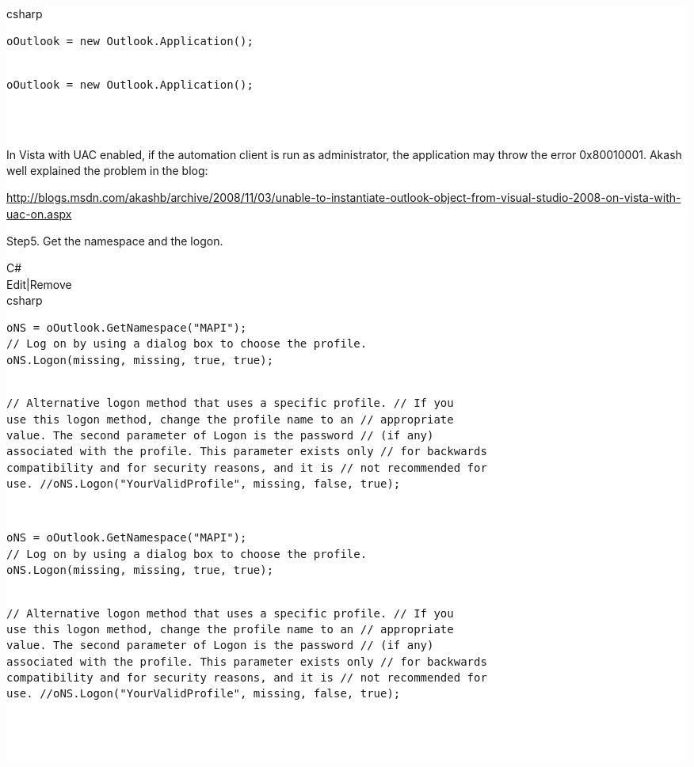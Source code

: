 <span class="hidden">csharp</span>
<pre class="hidden">
oOutlook = new Outlook.Application();

</pre>
<pre id="codePreview" class="csharp">
oOutlook = new Outlook.Application();

</pre>
</div>
</div>
<div class="endscriptcode">&nbsp;</div>
<p class="MsoNormal">In Vista with UAC enabled, if the automation client is run as administrator, the application may throw the error 0x80010001. Akash well explained the problem in the blog:
</p>
<p class="MsoNormal"><a href="http://blogs.msdn.com/akashb/archive/2008/11/03/unable-to-instantiate-outlook-object-from-visual-studio-2008-on-vista-with-uac-on.aspx">http://blogs.msdn.com/akashb/archive/2008/11/03/unable-to-instantiate-outlook-object-from-visual-studio-2008-on-vista-with-uac-on.aspx</a>
</p>
<p class="MsoNormal">Step5. Get the namespace and the logon. </p>
<div class="scriptcode">
<div class="pluginEditHolder" pluginCommand="mceScriptCode">
<div class="title"><span>C#</span></div>
<div class="pluginLinkHolder"><span class="pluginEditHolderLink">Edit</span>|<span class="pluginRemoveHolderLink">Remove</span>
</div>
<span class="hidden">csharp</span>
<pre class="hidden">
oNS = oOutlook.GetNamespace(&quot;MAPI&quot;);    
// Log on by using a dialog box to choose the profile.
oNS.Logon(missing, missing, true, true);


// Alternative logon method that uses a specific profile.
// If you use this logon method, change the profile name to an 
// appropriate value. The second parameter of Logon is the password 
// (if any) associated with the profile. This parameter exists only 
// for backwards compatibility and for security reasons, and it is 
// not recommended for use.
//oNS.Logon(&quot;YourValidProfile&quot;, missing, false, true);

</pre>
<pre id="codePreview" class="csharp">
oNS = oOutlook.GetNamespace(&quot;MAPI&quot;);    
// Log on by using a dialog box to choose the profile.
oNS.Logon(missing, missing, true, true);


// Alternative logon method that uses a specific profile.
// If you use this logon method, change the profile name to an 
// appropriate value. The second parameter of Logon is the password 
// (if any) associated with the profile. This parameter exists only 
// for backwards compatibility and for security reasons, and it is 
// not recommended for use.
//oNS.Logon(&quot;YourValidProfile&quot;, missing, false, true);
